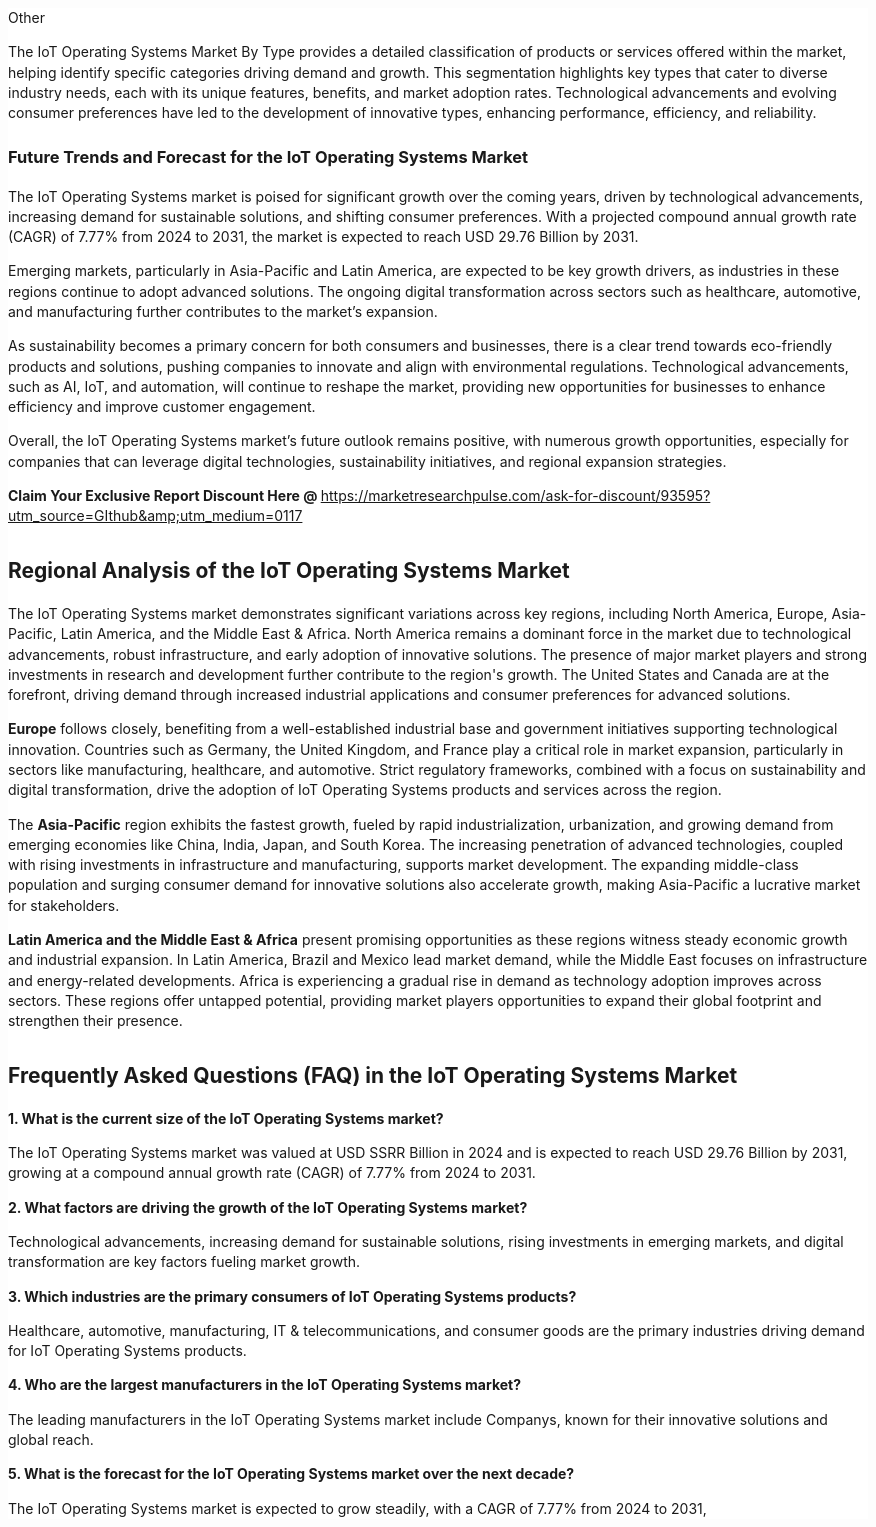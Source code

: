 Other</li></ul><p>The IoT Operating Systems Market By Type provides a detailed classification of products or services offered within the market, helping identify specific categories driving demand and growth. This segmentation highlights key types that cater to diverse industry needs, each with its unique features, benefits, and market adoption rates. Technological advancements and evolving consumer preferences have led to the development of innovative types, enhancing performance, efficiency, and reliability.</p><h3>Future Trends and Forecast for the IoT Operating Systems Market</h3><p>The IoT Operating Systems market is poised for significant growth over the coming years, driven by technological advancements, increasing demand for sustainable solutions, and shifting consumer preferences. With a projected compound annual growth rate (CAGR) of 7.77% from 2024 to 2031, the market is expected to reach USD 29.76 Billion by 2031.</p><p>Emerging markets, particularly in Asia-Pacific and Latin America, are expected to be key growth drivers, as industries in these regions continue to adopt advanced solutions. The ongoing digital transformation across sectors such as healthcare, automotive, and manufacturing further contributes to the market&rsquo;s expansion.</p><p>As sustainability becomes a primary concern for both consumers and businesses, there is a clear trend towards eco-friendly products and solutions, pushing companies to innovate and align with environmental regulations. Technological advancements, such as AI, IoT, and automation, will continue to reshape the market, providing new opportunities for businesses to enhance efficiency and improve customer engagement.</p><p>Overall, the IoT Operating Systems market&rsquo;s future outlook remains positive, with numerous growth opportunities, especially for companies that can leverage digital technologies, sustainability initiatives, and regional expansion strategies.</p><p><strong>Claim Your Exclusive Report Discount Here @ </strong><a href="https://marketresearchpulse.com/ask-for-discount/93595?utm_source=GIthub&amp;utm_medium=0117">https://marketresearchpulse.com/ask-for-discount/93595?utm_source=GIthub&amp;utm_medium=0117</a></p><h2><strong>Regional Analysis of the IoT Operating Systems Market</strong></h2><p>The IoT Operating Systems market demonstrates significant variations across key regions, including North America, Europe, Asia-Pacific, Latin America, and the Middle East &amp; Africa. North America remains a dominant force in the market due to technological advancements, robust infrastructure, and early adoption of innovative solutions. The presence of major market players and strong investments in research and development further contribute to the region's growth. The United States and Canada are at the forefront, driving demand through increased industrial applications and consumer preferences for advanced solutions.</p><p><strong>Europe</strong> follows closely, benefiting from a well-established industrial base and government initiatives supporting technological innovation. Countries such as Germany, the United Kingdom, and France play a critical role in market expansion, particularly in sectors like manufacturing, healthcare, and automotive. Strict regulatory frameworks, combined with a focus on sustainability and digital transformation, drive the adoption of IoT Operating Systems products and services across the region.</p><p>The <strong>Asia-Pacific</strong> region exhibits the fastest growth, fueled by rapid industrialization, urbanization, and growing demand from emerging economies like China, India, Japan, and South Korea. The increasing penetration of advanced technologies, coupled with rising investments in infrastructure and manufacturing, supports market development. The expanding middle-class population and surging consumer demand for innovative solutions also accelerate growth, making Asia-Pacific a lucrative market for stakeholders.</p><p><strong>Latin America and the Middle East &amp; Africa</strong> present promising opportunities as these regions witness steady economic growth and industrial expansion. In Latin America, Brazil and Mexico lead market demand, while the Middle East focuses on infrastructure and energy-related developments. Africa is experiencing a gradual rise in demand as technology adoption improves across sectors. These regions offer untapped potential, providing market players opportunities to expand their global footprint and strengthen their presence.</p><h2><strong>Frequently Asked Questions (FAQ) in the IoT Operating Systems Market</strong></h2><p><strong>1. What is the current size of the IoT Operating Systems market?</strong></p><p>The IoT Operating Systems market was valued at USD SSRR Billion in 2024 and is expected to reach USD 29.76 Billion by 2031, growing at a compound annual growth rate (CAGR) of 7.77% from 2024 to 2031.</p><p><strong>2. What factors are driving the growth of the IoT Operating Systems market?</strong></p><p>Technological advancements, increasing demand for sustainable solutions, rising investments in emerging markets, and digital transformation are key factors fueling market growth.</p><p><strong>3. Which industries are the primary consumers of IoT Operating Systems products?</strong></p><p>Healthcare, automotive, manufacturing, IT &amp; telecommunications, and consumer goods are the primary industries driving demand for IoT Operating Systems products.</p><p><strong>4. Who are the largest manufacturers in the IoT Operating Systems market?</strong></p><p>The leading manufacturers in the IoT Operating Systems market include Companys, known for their innovative solutions and global reach.</p><p><strong>5. What is the forecast for the IoT Operating Systems market over the next decade?</strong></p><p>The IoT Operating Systems market is expected to grow steadily, with a CAGR of 7.77% from 2024 to 2031,